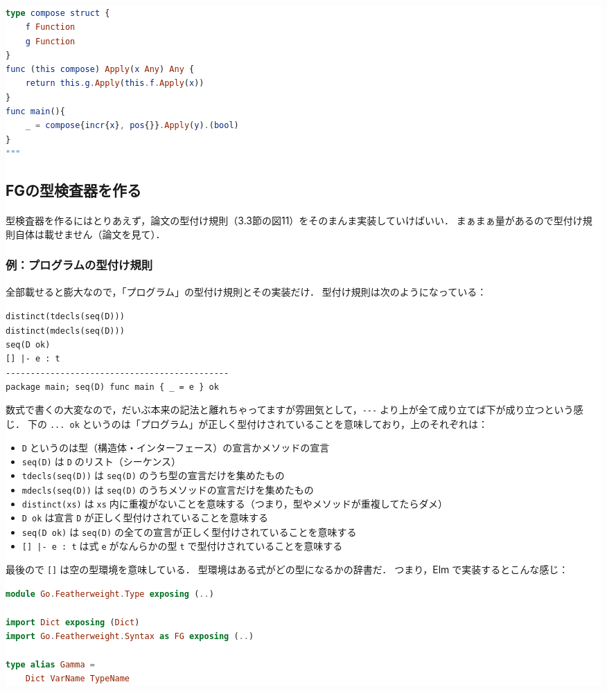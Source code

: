 ```elm
type compose struct {
    f Function
    g Function
}
func (this compose) Apply(x Any) Any {
    return this.g.Apply(this.f.Apply(x))
}
func main(){
    _ = compose{incr{x}, pos{}}.Apply(y).(bool)
}
"""
```

## FGの型検査器を作る

型検査器を作るにはとりあえず，論文の型付け規則（3.3節の図11）をそのまんま実装していけばいい．
まぁまぁ量があるので型付け規則自体は載せません（論文を見て）．

### 例：プログラムの型付け規則

全部載せると膨大なので，「プログラム」の型付け規則とその実装だけ．
型付け規則は次のようになっている：

```
distinct(tdecls(seq(D)))
distinct(mdecls(seq(D)))
seq(D ok)
[] |- e : t
---------------------------------------------
package main; seq(D) func main { _ = e } ok
```

数式で書くの大変なので，だいぶ本来の記法と離れちゃってますが雰囲気として，`---` より上が全て成り立てば下が成り立つという感じ．
下の `... ok` というのは「プログラム」が正しく型付けされていることを意味しており，上のそれぞれは：

- `D` というのは型（構造体・インターフェース）の宣言かメソッドの宣言
- `seq(D)` は `D` のリスト（シーケンス）
- `tdecls(seq(D))` は `seq(D)` のうち型の宣言だけを集めたもの
- `mdecls(seq(D))` は `seq(D)` のうちメソッドの宣言だけを集めたもの
- `distinct(xs)` は `xs` 内に重複がないことを意味する（つまり，型やメソッドが重複してたらダメ）
- `D ok` は宣言 `D` が正しく型付けされていることを意味する
- `seq(D ok)` は `seq(D)` の全ての宣言が正しく型付けされていることを意味する
- `[] |- e : t` は式 `e` がなんらかの型 `t` で型付けされていることを意味する

最後ので `[]` は空の型環境を意味している．
型環境はある式がどの型になるかの辞書だ．
つまり，Elm で実装するとこんな感じ：

```elm
module Go.Featherweight.Type exposing (..)

import Dict exposing (Dict)
import Go.Featherweight.Syntax as FG exposing (..)

type alias Gamma =
    Dict VarName TypeName
```
